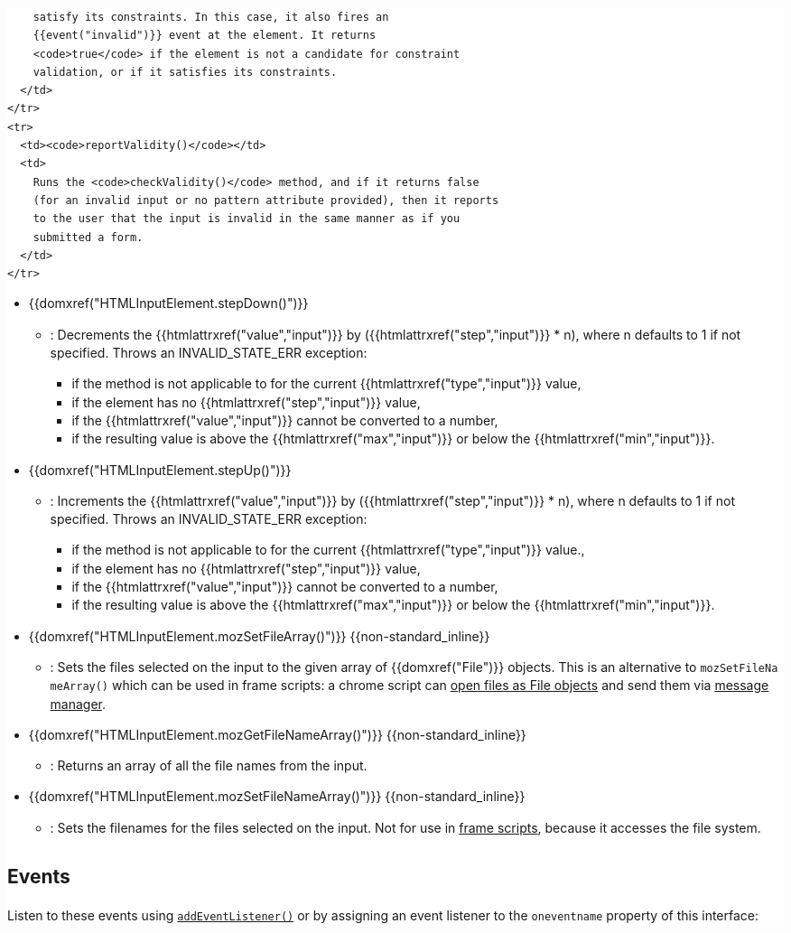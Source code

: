         satisfy its constraints. In this case, it also fires an
        {{event("invalid")}} event at the element. It returns
        <code>true</code> if the element is not a candidate for constraint
        validation, or if it satisfies its constraints.
      </td>
    </tr>
    <tr>
      <td><code>reportValidity()</code></td>
      <td>
        Runs the <code>checkValidity()</code> method, and if it returns false
        (for an invalid input or no pattern attribute provided), then it reports
        to the user that the input is invalid in the same manner as if you
        submitted a form.
      </td>
    </tr>
  </tbody>
</table>

- {{domxref("HTMLInputElement.stepDown()")}}

  - : Decrements the {{htmlattrxref("value","input")}} by ({{htmlattrxref("step","input")}} \* n), where n defaults to 1 if not specified. Throws an INVALID_STATE_ERR exception:

    - if the method is not applicable to for the current {{htmlattrxref("type","input")}} value,
    - if the element has no {{htmlattrxref("step","input")}} value,
    - if the {{htmlattrxref("value","input")}} cannot be converted to a number,
    - if the resulting value is above the {{htmlattrxref("max","input")}} or below the {{htmlattrxref("min","input")}}.

- {{domxref("HTMLInputElement.stepUp()")}}

  - : Increments the {{htmlattrxref("value","input")}} by ({{htmlattrxref("step","input")}} \* n), where n defaults to 1 if not specified. Throws an INVALID_STATE_ERR exception:

    - if the method is not applicable to for the current {{htmlattrxref("type","input")}} value.,
    - if the element has no {{htmlattrxref("step","input")}} value,
    - if the {{htmlattrxref("value","input")}} cannot be converted to a number,
    - if the resulting value is above the {{htmlattrxref("max","input")}} or below the {{htmlattrxref("min","input")}}.

- {{domxref("HTMLInputElement.mozSetFileArray()")}} {{non-standard_inline}}
  - : Sets the files selected on the input to the given array of {{domxref("File")}} objects. This is an alternative to `mozSetFileNameArray()` which can be used in frame scripts: a chrome script can [open files as File objects](/en-US/docs/Extensions/Using_the_DOM_File_API_in_chrome_code) and send them via [message manager](/en-US/Firefox/Multiprocess_Firefox/The_message_manager).
- {{domxref("HTMLInputElement.mozGetFileNameArray()")}} {{non-standard_inline}}
  - : Returns an array of all the file names from the input.
- {{domxref("HTMLInputElement.mozSetFileNameArray()")}} {{non-standard_inline}}
  - : Sets the filenames for the files selected on the input. Not for use in [frame scripts](/en-US/Firefox/Multiprocess_Firefox/Limitations_of_frame_scripts), because it accesses the file system.

## Events

Listen to these events using [`addEventListener()`](/en-US/docs/Web/API/EventTarget/addEventListener) or by assigning an event listener to the `oneventname` property of this interface:
